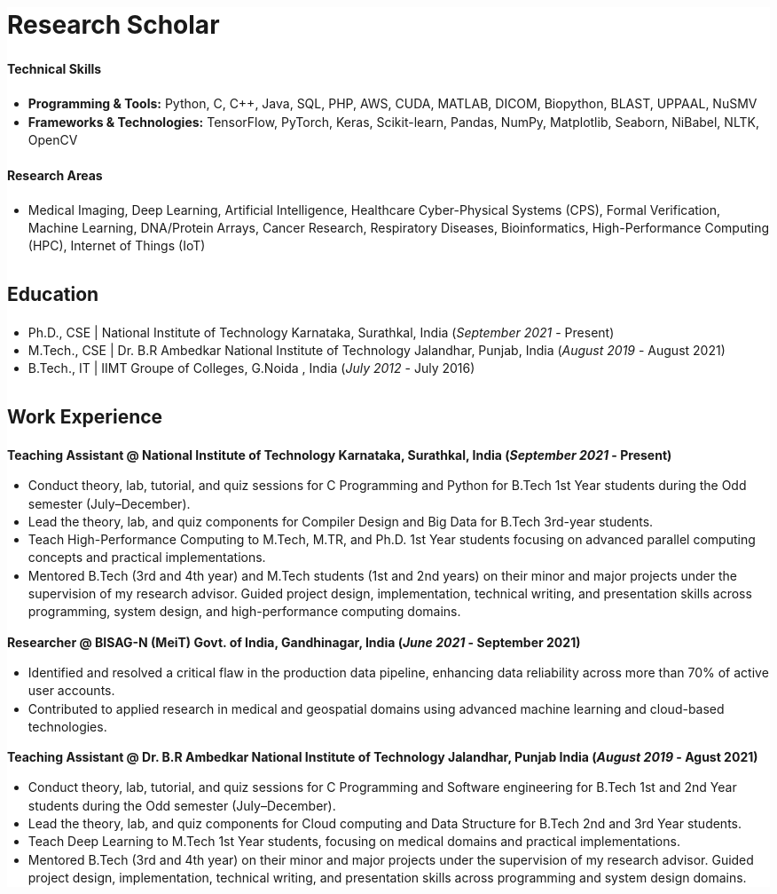 # Research Scholar

#### Technical Skills
- **Programming & Tools:**  Python, C, C++, Java, SQL, PHP, AWS, CUDA, MATLAB, DICOM, Biopython, BLAST, UPPAAL, NuSMV
- **Frameworks & Technologies:** TensorFlow, PyTorch, Keras, Scikit-learn, Pandas, NumPy, Matplotlib, Seaborn, NiBabel, NLTK, OpenCV

#### Research Areas
- Medical Imaging, Deep Learning, Artificial Intelligence, Healthcare Cyber-Physical Systems (CPS), Formal Verification, Machine Learning, DNA/Protein Arrays, Cancer Research, Respiratory Diseases, Bioinformatics, High-Performance Computing (HPC), Internet of Things (IoT)

## Education
- Ph.D., CSE | National Institute of Technology Karnataka, Surathkal, India (_September 2021_ - Present)								       		
- M.Tech., CSE | Dr. B.R Ambedkar National Institute of Technology Jalandhar, Punjab, India (_August 2019_ - August 2021)	 			        		
- B.Tech., IT | IIMT Groupe of Colleges, G.Noida , India (_July 2012_ - July 2016)

## Work Experience
**Teaching Assistant @ National Institute of Technology Karnataka, Surathkal, India (_September 2021_ - Present)**
- Conduct theory, lab, tutorial, and quiz sessions for C Programming and Python for B.Tech 1st Year students during the Odd semester (July–December).
- Lead the theory, lab, and quiz components for Compiler Design and Big Data for B.Tech 3rd-year students.
- Teach High-Performance Computing to M.Tech, M.TR, and Ph.D. 1st Year students focusing on advanced parallel computing concepts and practical implementations.
- Mentored B.Tech (3rd and 4th year) and M.Tech students (1st and 2nd years) on their minor and major projects under the supervision of my research advisor. Guided project design, implementation, technical writing, and presentation skills across programming, system design, and high-performance computing domains.


  
**Researcher @ BISAG-N (MeiT) Govt. of India, Gandhinagar, India (_June 2021_ - September 2021)**
- Identified and resolved a critical flaw in the production data pipeline, enhancing data reliability across more than 70% of active user accounts.
- Contributed to applied research in medical and geospatial domains using advanced machine learning and cloud-based technologies.

**Teaching Assistant @ Dr. B.R Ambedkar National Institute of Technology Jalandhar, Punjab India (_August 2019_ - Agust 2021)**
- Conduct theory, lab, tutorial, and quiz sessions for C Programming and Software engineering for B.Tech 1st and 2nd Year students during the Odd semester (July–December).
- Lead the theory, lab, and quiz components for Cloud computing and Data Structure for B.Tech 2nd and 3rd Year students.
- Teach Deep Learning to M.Tech 1st Year students, focusing on medical domains and practical implementations.
- Mentored B.Tech (3rd and 4th year) on their minor and major projects under the supervision of my research advisor. Guided project design, implementation, technical writing, and presentation skills across programming and system design domains.

